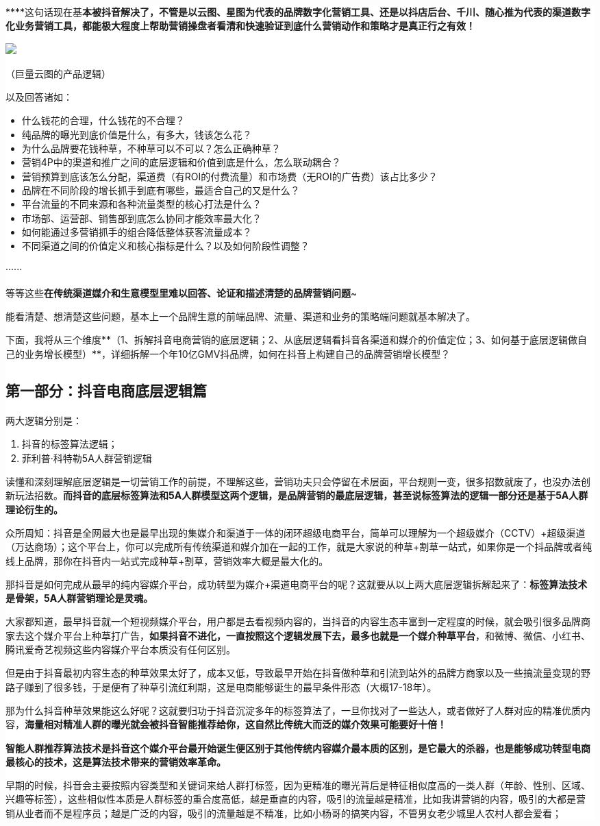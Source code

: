****这句话现在基**本被抖音解决了，不管是以云图、星图为代表的品牌数字化营销工具、还是以抖店后台、千川、随心推为代表的渠道数字化业务营销工具，都能极大程度上帮助营销操盘者看清和快速验证到底什么营销动作和策略才是真正行之有效！**

![](https://image.woshipm.com/wp-files/2024/05/CeUaGfPCUFPO5bLkNBWp.png)

（巨量云图的产品逻辑）

以及回答诸如：

*   什么钱花的合理，什么钱花的不合理？
*   纯品牌的曝光到底价值是什么，有多大，钱该怎么花？
*   为什么品牌要花钱种草，不种草可以不可以？怎么正确种草？
*   营销4P中的渠道和推广之间的底层逻辑和价值到底是什么，怎么联动耦合？
*   营销预算到底该怎么分配，渠道费（有ROI的付费流量）和市场费（无ROI的广告费）该占比多少？
*   品牌在不同阶段的增长抓手到底有哪些，最适合自己的又是什么？
*   平台流量的不同来源和各种流量类型的核心打法是什么？
*   市场部、运营部、销售部到底怎么协同才能效率最大化？
*   如何能通过多营销抓手的组合降低整体获客流量成本？
*   不同渠道之间的价值定义和核心指标是什么？以及如何阶段性调整？

······

等等这些**在传统渠道媒介和生意模型里难以回答、论证和描述清楚的品牌营销问题**~

能看清楚、想清楚这些问题，基本上一个品牌生意的前端品牌、流量、渠道和业务的策略端问题就基本解决了。

下面，我将从三个维度**（1、拆解抖音电商营销的底层逻辑；2、从底层逻辑看抖音各渠道和媒介的价值定位；3、如何基于底层逻辑做自己的业务增长模型）**，详细拆解一个年10亿GMV抖品牌，如何在抖音上构建自己的品牌营销增长模型？

## 第一部分：抖音电商底层逻辑篇

两大逻辑分别是：

1.  抖音的标签算法逻辑；
2.  菲利普·科特勒5A人群营销逻辑

读懂和深刻理解底层逻辑是一切营销工作的前提，不理解这些，营销功夫只会停留在术层面，平台规则一变，很多招数就废了，也没办法创新玩法招数。**而抖音的底层标签算法和5A人群模型这两个逻辑，是品牌营销的最底层逻辑，甚至说标签算法的逻辑一部分还是基于5A人群理论衍生的。**

众所周知：抖音是全网最大也是最早出现的集媒介和渠道于一体的闭环超级电商平台，简单可以理解为一个超级媒介（CCTV）+超级渠道（万达商场）；这个平台上，你可以完成所有传统渠道和媒介加在一起的工作，就是大家说的种草+割草一站式，如果你是一个抖品牌或者纯线上品牌，那你在抖音内一站式完成种草+割草，营销效率大概是最大化的。

那抖音是如何完成从最早的纯内容媒介平台，成功转型为媒介+渠道电商平台的呢？这就要从以上两大底层逻辑拆解起来了：**标签算法技术是骨架，5A人群营销理论是灵魂。**

大家都知道，最早抖音就一个短视频媒介平台，用户都是去看视频内容的，当抖音的内容生态丰富到一定程度的时候，就会吸引很多品牌商家去这个媒介平台上种草打广告，**如果抖音不进化，一直按照这个逻辑发展下去，最多也就是一个媒介种草平台**，和微博、微信、小红书、腾讯爱奇艺视频这些内容媒介平台本质没有任何区别。

但是由于抖音最初内容生态的种草效果太好了，成本又低，导致最早开始在抖音做种草和引流到站外的品牌方商家以及一些搞流量变现的野路子赚到了很多钱，于是便有了种草引流红利期，这是电商能够诞生的最早条件形态（大概17-18年）。

那为什么抖音种草效果能这么好呢？这就要归功于抖音沉淀多年的标签算法了，一旦你找对了一些达人，或者做好了人群对应的精准优质内容，**海量相对精准人群的曝光就会被抖音智能推荐给你，这自然比传统大而泛的媒介效果可能要好十倍！**

**智能人群推荐算法技术是抖音这个媒介平台最开始诞生便区别于其他传统内容媒介最本质的区别，是它最大的杀器，也是能够成功转型电商最核心的技术，这是算法技术带来的营销效率革命。**

早期的时候，抖音会主要按照内容类型和关键词来给人群打标签，因为更精准的曝光背后是特征相似度高的一类人群（年龄、性别、区域、兴趣等标签），这些相似性本质是人群标签的重合度高低，越是垂直的内容，吸引的流量越是精准，比如我讲营销的内容，吸引的大都是营销从业者而不是程序员；越是广泛的内容，吸引的流量越是不精准，比如小杨哥的搞笑内容，不管男女老少城里人农村人都会爱看；
